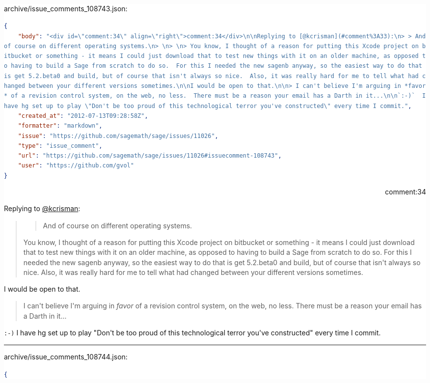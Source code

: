 archive/issue_comments_108743.json:
```json
{
    "body": "<div id=\"comment:34\" align=\"right\">comment:34</div>\n\nReplying to [@kcrisman](#comment%3A33):\n> > And of course on different operating systems.\n> \n> \n> You know, I thought of a reason for putting this Xcode project on bitbucket or something - it means I could just download that to test new things with it on an older machine, as opposed to having to build a Sage from scratch to do so.  For this I needed the new sagenb anyway, so the easiest way to do that is get 5.2.beta0 and build, but of course that isn't always so nice.  Also, it was really hard for me to tell what had changed between your different versions sometimes.\n\nI would be open to that.\n\n> I can't believe I'm arguing in *favor* of a revision control system, on the web, no less.  There must be a reason your email has a Darth in it...\n\n`:-)`  I have hg set up to play \"Don't be too proud of this technological terror you've constructed\" every time I commit.",
    "created_at": "2012-07-13T09:28:58Z",
    "formatter": "markdown",
    "issue": "https://github.com/sagemath/sage/issues/11026",
    "type": "issue_comment",
    "url": "https://github.com/sagemath/sage/issues/11026#issuecomment-108743",
    "user": "https://github.com/gvol"
}
```

<div id="comment:34" align="right">comment:34</div>

Replying to [@kcrisman](#comment%3A33):
> > And of course on different operating systems.
> 
> 
> You know, I thought of a reason for putting this Xcode project on bitbucket or something - it means I could just download that to test new things with it on an older machine, as opposed to having to build a Sage from scratch to do so.  For this I needed the new sagenb anyway, so the easiest way to do that is get 5.2.beta0 and build, but of course that isn't always so nice.  Also, it was really hard for me to tell what had changed between your different versions sometimes.

I would be open to that.

> I can't believe I'm arguing in *favor* of a revision control system, on the web, no less.  There must be a reason your email has a Darth in it...

`:-)`  I have hg set up to play "Don't be too proud of this technological terror you've constructed" every time I commit.



---

archive/issue_comments_108744.json:
```json
{
```